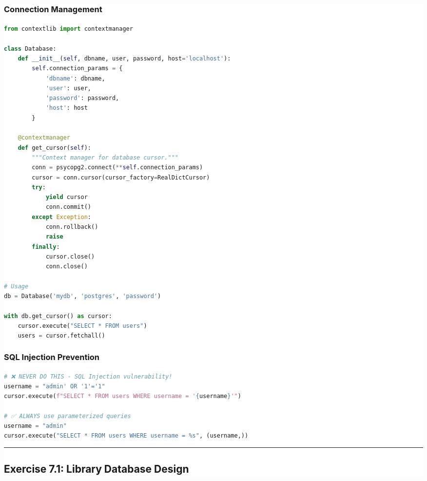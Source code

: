 
### Connection Management

```python
from contextlib import contextmanager

class Database:
    def __init__(self, dbname, user, password, host='localhost'):
        self.connection_params = {
            'dbname': dbname,
            'user': user,
            'password': password,
            'host': host
        }
    
    @contextmanager
    def get_cursor(self):
        """Context manager for database cursor."""
        conn = psycopg2.connect(**self.connection_params)
        cursor = conn.cursor(cursor_factory=RealDictCursor)
        try:
            yield cursor
            conn.commit()
        except Exception:
            conn.rollback()
            raise
        finally:
            cursor.close()
            conn.close()

# Usage
db = Database('mydb', 'postgres', 'password')

with db.get_cursor() as cursor:
    cursor.execute("SELECT * FROM users")
    users = cursor.fetchall()
```

### SQL Injection Prevention

```python
# ❌ NEVER DO THIS - SQL Injection vulnerability!
username = "admin' OR '1'='1"
cursor.execute(f"SELECT * FROM users WHERE username = '{username}'")

# ✅ ALWAYS use parameterized queries
username = "admin"
cursor.execute("SELECT * FROM users WHERE username = %s", (username,))
```

---

## Exercise 7.1: Library Database Design
